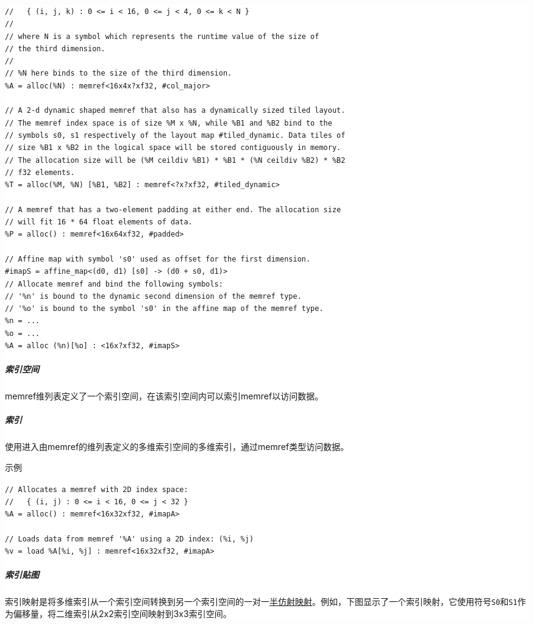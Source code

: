 ```mlir
//   { (i, j, k) : 0 <= i < 16, 0 <= j < 4, 0 <= k < N }
//
// where N is a symbol which represents the runtime value of the size of
// the third dimension.
//
// %N here binds to the size of the third dimension.
%A = alloc(%N) : memref<16x4x?xf32, #col_major>

// A 2-d dynamic shaped memref that also has a dynamically sized tiled layout.
// The memref index space is of size %M x %N, while %B1 and %B2 bind to the
// symbols s0, s1 respectively of the layout map #tiled_dynamic. Data tiles of
// size %B1 x %B2 in the logical space will be stored contiguously in memory.
// The allocation size will be (%M ceildiv %B1) * %B1 * (%N ceildiv %B2) * %B2
// f32 elements.
%T = alloc(%M, %N) [%B1, %B2] : memref<?x?xf32, #tiled_dynamic>

// A memref that has a two-element padding at either end. The allocation size
// will fit 16 * 64 float elements of data.
%P = alloc() : memref<16x64xf32, #padded>

// Affine map with symbol 's0' used as offset for the first dimension.
#imapS = affine_map<(d0, d1) [s0] -> (d0 + s0, d1)>
// Allocate memref and bind the following symbols:
// '%n' is bound to the dynamic second dimension of the memref type.
// '%o' is bound to the symbol 's0' in the affine map of the memref type.
%n = ...
%o = ...
%A = alloc (%n)[%o] : <16x?xf32, #imapS>
```

##### 索引空间

memref维列表定义了一个索引空间，在该索引空间内可以索引memref以访问数据。

##### 索引

使用进入由memref的维列表定义的多维索引空间的多维索引，通过memref类型访问数据。

示例

```mlir
// Allocates a memref with 2D index space:
//   { (i, j) : 0 <= i < 16, 0 <= j < 32 }
%A = alloc() : memref<16x32xf32, #imapA>

// Loads data from memref '%A' using a 2D index: (%i, %j)
%v = load %A[%i, %j] : memref<16x32xf32, #imapA>
```

##### 索引贴图

索引映射是将多维索引从一个索引空间转换到另一个索引空间的一对一[半仿射映射](方言/仿射.md#半仿射映射)。例如，下图显示了一个索引映射，它使用符号`S0`和`S1`作为偏移量，将二维索引从2x2索引空间映射到3x3索引空间。
